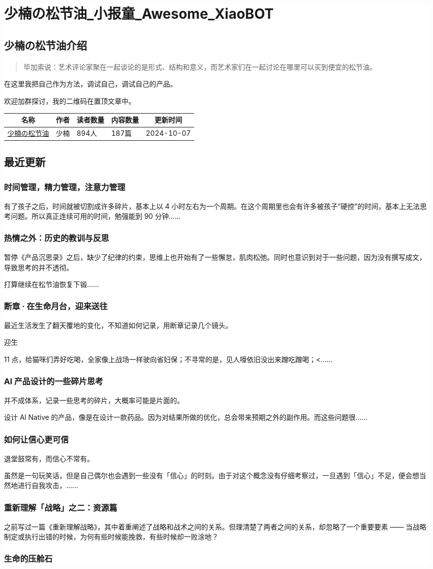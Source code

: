 # 少楠の松节油_小报童_Awesome_XiaoBOT

## 少楠の松节油介绍
> 毕加索说：艺术评论家聚在一起谈论的是形式、结构和意义，而艺术家们在一起讨论在哪里可以买到便宜的松节油。    
    
在这里我把自己作为方法，调试自己，调试自己的产品。    
    
欢迎加群探讨，我的二维码在置顶文章中。  
  


|名称|作者|读者数量|内容数量|更新时间|
|---|---|---|---|---|
|[少楠の松节油](https://xiaobot.net/p/melow?refer=9c3f1c95-a052-465a-9902-f6d75080262a)|少楠|894人|187篇|2024-10-07|

## 最近更新
### 时间管理，精力管理，注意力管理

有了孩子之后，时间就被切割成许多碎片，基本上以 4
小时左右为一个周期。在这个周期里也会有许多被孩子“硬控”的时间，基本上无法思考问题。所以真正连续可用的时间，勉强能到 90 分钟......

### 热情之外：历史的教训与反思

暂停《产品沉思录》之后，缺少了纪律的约束，思维上也开始有了一些懈怠，肌肉松弛。同时也意识到对于一些问题，因为没有撰写成文，导致思考的并不透彻。

打算继续在松节油恢复下锻......

### 断章 · 在生命月台，迎来送往

最近生活发生了翻天覆地的变化，不知道如何记录，用断章记录几个镜头。

迎生

11 点，给猫咪们弄好吃喝，全家像上战场一样驶向省妇保；不寻常的是，见人嚎依旧没出来蹭吃蹭喝；<......

### AI 产品设计的一些碎片思考

并不成体系，记录一些思考的碎片，大概率可能是片面的。

设计 AI Native 的产品，像是在设计一款药品。因为对结果所做的优化，总会带来预期之外的副作用。而这些问题很......

### 如何让信心更可信

退堂鼓常有，而信心不常有。

虽然是一句玩笑话，但是自己偶尔也会遇到一些没有「信心」的时刻。由于对这个概念没有仔细考察过，一旦遇到「信心」不足，便会想当然地进行自我攻击，......

### 重新理解「战略」之二：资源篇

之前写过一篇《重新理解战略》，其中着重阐述了战略和战术之间的关系。但理清楚了两者之间的关系，却忽略了一个重要要素 ——
当战略制定或执行出错的时候，为何有些时候能挽救，有些时候却一败涂地？

### 生命的压舱石
